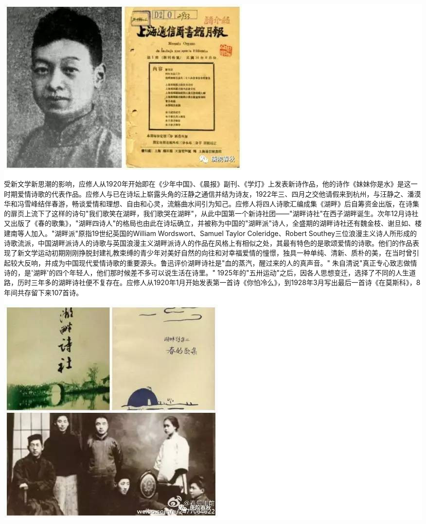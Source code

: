 ![](/pic/img2.ph.126.net_5dvJ6gx3AgShulyrcv_1Rw==_6632472941559698369.jpg)

受新文学新思潮的影响，应修人从1920年开始即在《少年中国》、《晨报》副刊、《学灯》上发表新诗作品，他的诗作《妹妹你是水》是这一时期爱情诗歌的代表作品。应修人与已在诗坛上崭露头角的汪静之通信并结为诗友，1922年三、四月之交他请假来到杭州，与汪静之、潘漠华和冯雪峰结伴春游，畅谈爱情和理想、自由和心灵，流觞曲水间引为知己。应修人将四人诗歌汇编成集《湖畔》后自筹资金出版，在诗集的扉页上流下了这样的诗句"我们歌笑在湖畔，我们歌哭在湖畔"，从此中国第一个新诗社团——"湖畔诗社"在西子湖畔诞生。次年12月诗社又出版了《春的歌集》，"湖畔四诗人"的格局也由此在诗坛确立，并被称为中国的"湖畔派"诗人，全盛期的湖畔诗社还有魏金枝、谢旦如、楼建南等人加入。"湖畔派"原指19世纪英国的William
Wordswort、Samuel Taylor Coleridge、Robert
Southey三位浪漫主义诗人所形成的诗歌流派，中国湖畔派诗人的诗歌与英国浪漫主义湖畔派诗人的作品在风格上有相似之处，其最有特色的是歌颂爱情的诗歌。他们的作品表现了新文学运动初期刚刚挣脱封建礼教束缚的青少年对美好自然的向往和对幸福爱情的憧憬，独具一种单纯、清新、质朴的美，在当时曾引起较大反响，并成为中国现代爱情诗歌的重要源头。鲁迅评价湖畔诗社是"血的蒸汽，醒过来的人的真声音。"
朱自清说"真正专心致志做情诗的，是'湖畔'的四个年轻人，他们那时候差不多可以说生活在诗里。"
1925年的"五卅运动"之后，因各人思想变迁，选择了不同的人生道路，历时三年多的湖畔诗社便不复存在。应修人从1920年1月开始发表第一首诗《你怕冷么》，到1928年3月写出最后一首诗《在莫斯科》，8年间共存留下来107首诗。  

![](/pic/img1.ph.126.net_K6Fctayue01s56SFunMNcQ==_6632200262678684413.jpg)
